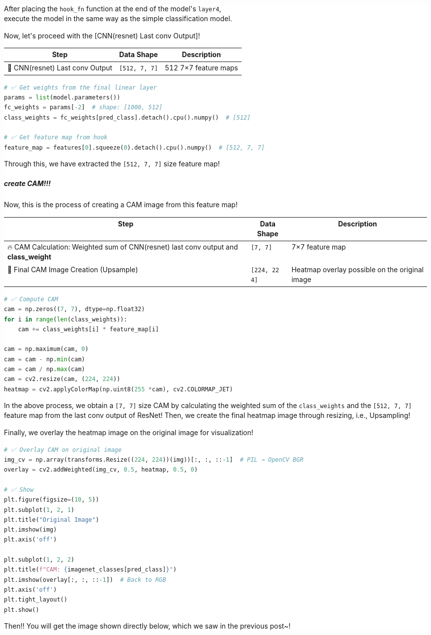 After placing the `hook_fn` function at the end of the model's `layer4`,  
execute the model in the same way as the simple classification model.  

Now, let's proceed with the [CNN(resnet) Last conv Output]!    

| Step | Data Shape        | Description                                                  |
|------|-------------------|--------------------------------------------------------------|
| 🔄 CNN(resnet) Last conv Output | `[512, 7, 7]`     | 512 7×7 feature maps                                       |
```python
# ✅ Get weights from the final linear layer
params = list(model.parameters())
fc_weights = params[-2]  # shape: [1000, 512]
class_weights = fc_weights[pred_class].detach().cpu().numpy()  # [512]

# ✅ Get feature map from hook
feature_map = features[0].squeeze(0).detach().cpu().numpy()  # [512, 7, 7]
```
Through this, we have extracted the `[512, 7, 7]` size feature map!

##### create CAM!!!

Now, this is the process of creating a CAM image from this feature map!  

| Step | Data Shape        | Description                                                  |
|------|-------------------|--------------------------------------------------------------|
| 🔥 CAM Calculation: Weighted sum of CNN(resnet) last conv output and **class_weight** | `[7, 7]`        | 7×7 feature map                                          |
| 🔼 Final CAM Image Creation (Upsample) | `[224, 224]`      | Heatmap overlay possible on the original image           |


```python
# ✅ Compute CAM
cam = np.zeros((7, 7), dtype=np.float32)
for i in range(len(class_weights)):
    cam += class_weights[i] * feature_map[i]

cam = np.maximum(cam, 0)
cam = cam - np.min(cam)
cam = cam / np.max(cam)
cam = cv2.resize(cam, (224, 224))
heatmap = cv2.applyColorMap(np.uint8(255 *cam), cv2.COLORMAP_JET)
```
In the above process, we obtain a `[7, 7]` size CAM by calculating the weighted sum of the `class_weights` and the `[512, 7, 7]` feature map from the last conv output of ResNet!
Then, we create the final heatmap image through resizing, i.e., Upsampling!

Finally, we overlay the heatmap image on the original image for visualization!
```python
# ✅ Overlay CAM on original image
img_cv = np.array(transforms.Resize((224, 224))(img))[:, :, ::-1]  # PIL → OpenCV BGR
overlay = cv2.addWeighted(img_cv, 0.5, heatmap, 0.5, 0)

# ✅ Show
plt.figure(figsize=(10, 5))
plt.subplot(1, 2, 1)
plt.title("Original Image")
plt.imshow(img)
plt.axis('off')

plt.subplot(1, 2, 2)
plt.title(f"CAM: {imagenet_classes[pred_class]}")
plt.imshow(overlay[:, :, ::-1])  # Back to RGB
plt.axis('off')
plt.tight_layout()
plt.show()
```
Then!! You will get the image shown directly below, which we saw in the previous post~!
